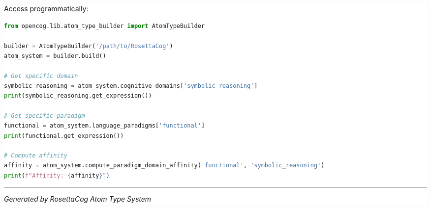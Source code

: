 Access programmatically:
```python
from opencog.lib.atom_type_builder import AtomTypeBuilder

builder = AtomTypeBuilder('/path/to/RosettaCog')
atom_system = builder.build()

# Get specific domain
symbolic_reasoning = atom_system.cognitive_domains['symbolic_reasoning']
print(symbolic_reasoning.get_expression())

# Get specific paradigm  
functional = atom_system.language_paradigms['functional']
print(functional.get_expression())

# Compute affinity
affinity = atom_system.compute_paradigm_domain_affinity('functional', 'symbolic_reasoning')
print(f"Affinity: {affinity}")
```

---

*Generated by RosettaCog Atom Type System*

